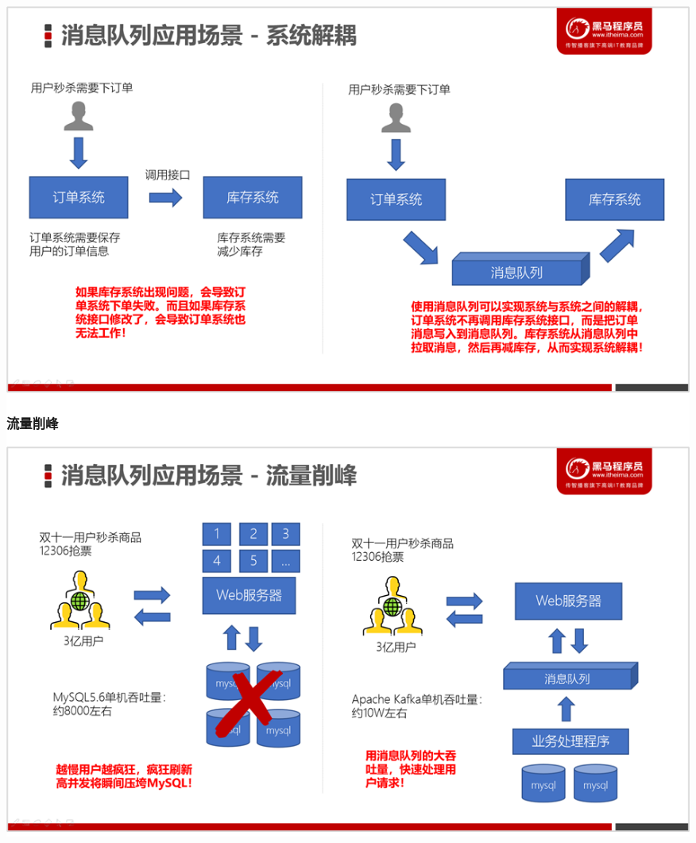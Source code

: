 ![image-20220613225826025](Kafka.assets/image-20220613225826025.png)



### 流量削峰

![image-20220613225853963](Kafka.assets/image-20220613225853963.png)
